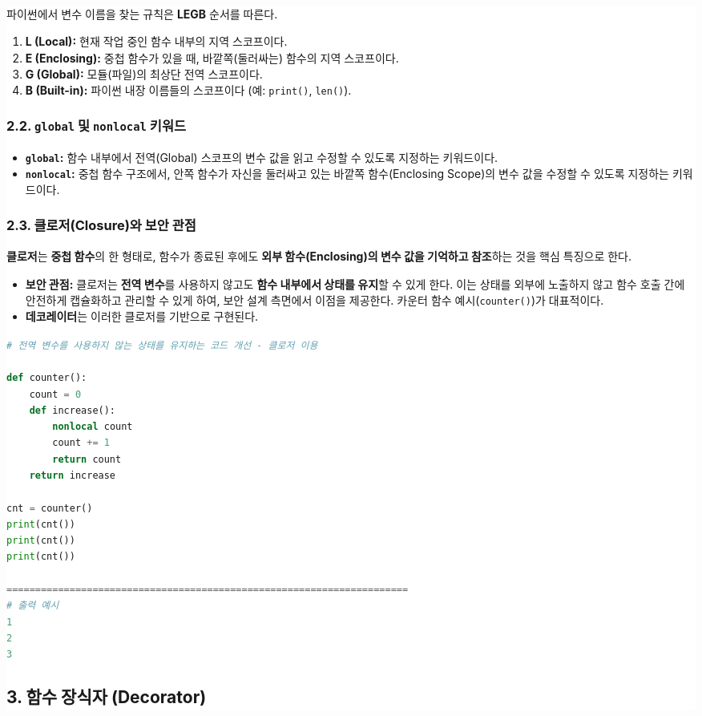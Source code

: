 

파이썬에서 변수 이름을 찾는 규칙은 **LEGB** 순서를 따른다.

1. **L (Local):** 현재 작업 중인 함수 내부의 지역 스코프이다.
2. **E (Enclosing):** 중첩 함수가 있을 때, 바깥쪽(둘러싸는) 함수의 지역 스코프이다.
3. **G (Global):** 모듈(파일)의 최상단 전역 스코프이다.
4. **B (Built-in):** 파이썬 내장 이름들의 스코프이다 (예: `print()`, `len()`).



### 2.2. `global` 및 `nonlocal` 키워드



- **`global`:** 함수 내부에서 전역(Global) 스코프의 변수 값을 읽고 수정할 수 있도록 지정하는 키워드이다.
- **`nonlocal`:** 중첩 함수 구조에서, 안쪽 함수가 자신을 둘러싸고 있는 바깥쪽 함수(Enclosing Scope)의 변수 값을 수정할 수 있도록 지정하는 키워드이다.



### 2.3. 클로저(Closure)와 보안 관점



**클로저**는 **중첩 함수**의 한 형태로, 함수가 종료된 후에도 **외부 함수(Enclosing)의 변수 값을 기억하고 참조**하는 것을 핵심 특징으로 한다.

- **보안 관점:** 클로저는 **전역 변수**를 사용하지 않고도 **함수 내부에서 상태를 유지**할 수 있게 한다. 이는 상태를 외부에 노출하지 않고 함수 호출 간에 안전하게 캡슐화하고 관리할 수 있게 하여, 보안 설계 측면에서 이점을 제공한다. 카운터 함수 예시(`counter()`)가 대표적이다.
- **데코레이터**는 이러한 클로저를 기반으로 구현된다.

```python
# 전역 변수를 사용하지 않는 상태를 유지하는 코드 개선 - 클로저 이용

def counter():
    count = 0
    def increase():
        nonlocal count
        count += 1
        return count
    return increase

cnt = counter()
print(cnt())
print(cnt())
print(cnt())

======================================================================
# 출력 예시
1
2
3
```


## 3. 함수 장식자 (Decorator)

